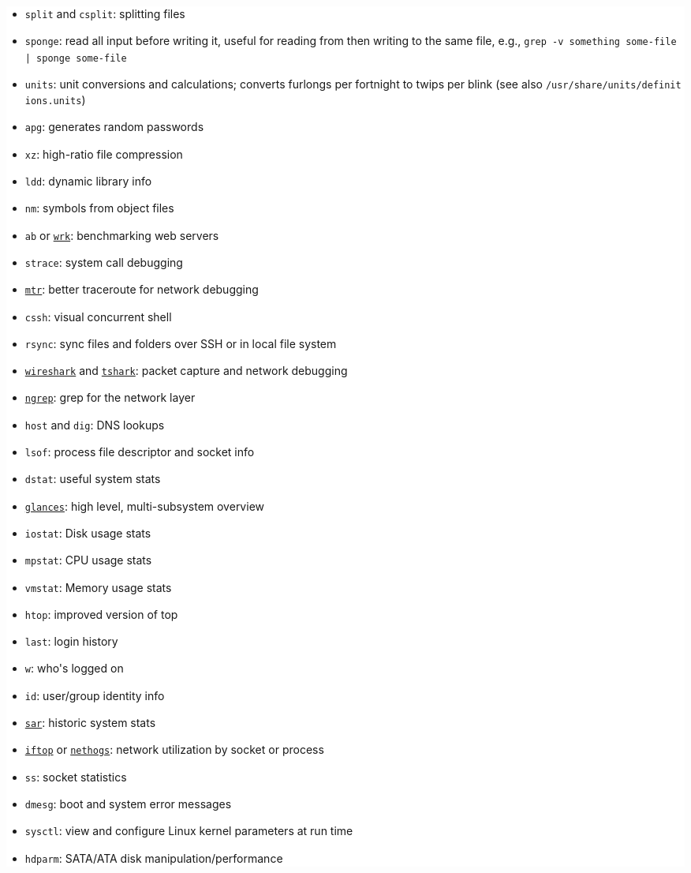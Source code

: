 -   `split` and `csplit`: splitting files

-   `sponge`: read all input before writing it, useful for reading from then writing to the same file, e.g., `grep -v something some-file | sponge some-file`

-   `units`: unit conversions and calculations; converts furlongs per fortnight to twips per blink (see also `/usr/share/units/definitions.units`)

-   `apg`: generates random passwords

-   `xz`: high-ratio file compression

-   `ldd`: dynamic library info

-   `nm`: symbols from object files

-   `ab` or [`wrk`](https://github.com/wg/wrk): benchmarking web servers

-   `strace`: system call debugging

-   [`mtr`](http://www.bitwizard.nl/mtr/): better traceroute for network debugging

-   `cssh`: visual concurrent shell

-   `rsync`: sync files and folders over SSH or in local file system

-   [`wireshark`](https://wireshark.org/) and [`tshark`](https://www.wireshark.org/docs/wsug_html_chunked/AppToolstshark.html): packet capture and network debugging

-   [`ngrep`](http://ngrep.sourceforge.net/): grep for the network layer

-   `host` and `dig`: DNS lookups

-   `lsof`: process file descriptor and socket info

-   `dstat`: useful system stats

-   [`glances`](https://github.com/nicolargo/glances): high level, multi-subsystem overview

-   `iostat`: Disk usage stats

-   `mpstat`: CPU usage stats

-   `vmstat`: Memory usage stats

-   `htop`: improved version of top

-   `last`: login history

-   `w`: who's logged on

-   `id`: user/group identity info

-   [`sar`](http://sebastien.godard.pagesperso-orange.fr/): historic system stats

-   [`iftop`](http://www.ex-parrot.com/~pdw/iftop/) or [`nethogs`](https://github.com/raboof/nethogs): network utilization by socket or process

-   `ss`: socket statistics

-   `dmesg`: boot and system error messages

-   `sysctl`: view and configure Linux kernel parameters at run time

-   `hdparm`: SATA/ATA disk manipulation/performance
